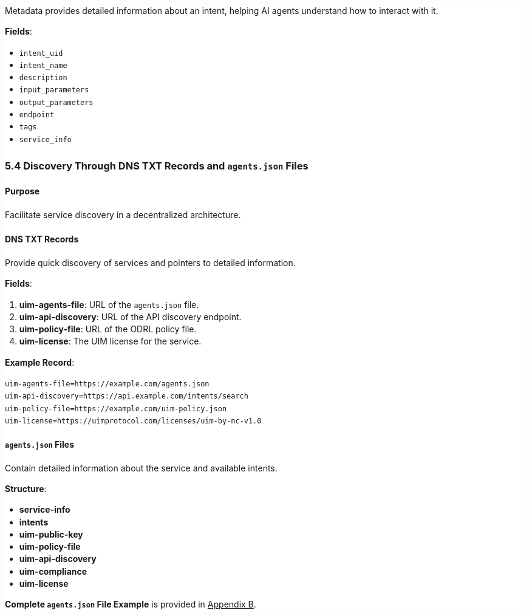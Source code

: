 Metadata provides detailed information about an intent, helping AI agents understand how to interact with it.

**Fields**:

- `intent_uid`
- `intent_name`
- `description`
- `input_parameters`
- `output_parameters`
- `endpoint`
- `tags`
- `service_info`

### 5.4 Discovery Through DNS TXT Records and `agents.json` Files

#### Purpose

Facilitate service discovery in a decentralized architecture.

#### DNS TXT Records

Provide quick discovery of services and pointers to detailed information.

**Fields**:

1. **uim-agents-file**: URL of the `agents.json` file.
2. **uim-api-discovery**: URL of the API discovery endpoint.
3. **uim-policy-file**: URL of the ODRL policy file.
4. **uim-license**: The UIM license for the service.

**Example Record**:

```txt
uim-agents-file=https://example.com/agents.json
uim-api-discovery=https://api.example.com/intents/search
uim-policy-file=https://example.com/uim-policy.json
uim-license=https://uimprotocol.com/licenses/uim-by-nc-v1.0
```

#### `agents.json` Files

Contain detailed information about the service and available intents.

**Structure**:

- **service-info**
- **intents**
- **uim-public-key**
- **uim-policy-file**
- **uim-api-discovery**
- **uim-compliance**
- **uim-license**

**Complete `agents.json` File Example** is provided in [Appendix B](#b-complete-agentsjson-file-example).
